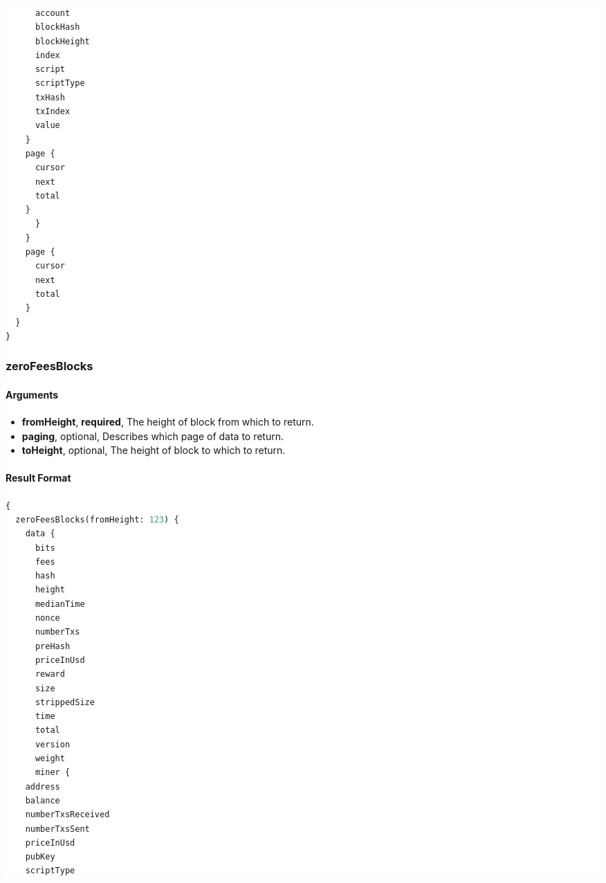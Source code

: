 ```graphql
	  account
	  blockHash
	  blockHeight
	  index
	  script
	  scriptType
	  txHash
	  txIndex
	  value
	}
	page {
	  cursor
	  next
	  total
	}
      }
    }
    page {
      cursor
      next
      total
    }
  }
}
```

### zeroFeesBlocks

#### Arguments

* **fromHeight**, **required**, The height of block from which to return.
* **paging**, optional, Describes which page of data to return.
* **toHeight**, optional, The height of block to which to return.

#### Result Format

```graphql
{
  zeroFeesBlocks(fromHeight: 123) {
    data {
      bits
      fees
      hash
      height
      medianTime
      nonce
      numberTxs
      preHash
      priceInUsd
      reward
      size
      strippedSize
      time
      total
      version
      weight
      miner {
	address
	balance
	numberTxsReceived
	numberTxsSent
	priceInUsd
	pubKey
	scriptType
```